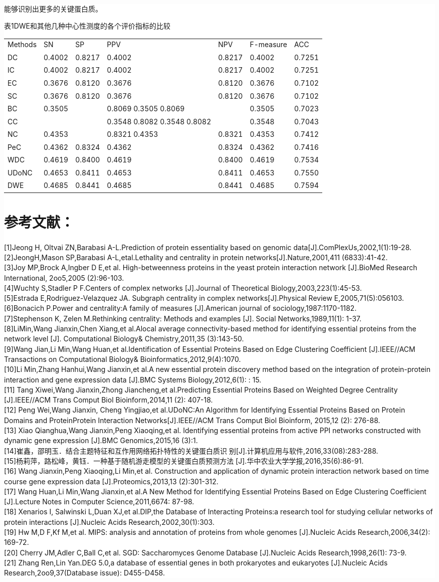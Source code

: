 能够识别出更多的关键蛋白质。

表1DWE和其他几种中心性测度的各个评价指标的比较  

<html><body><table><tr><td>Methods</td><td>SN</td><td>SP</td><td>PPV</td><td>NPV</td><td>F-measure</td><td>ACC</td></tr><tr><td>DC</td><td>0.4002</td><td>0.8217</td><td>0.4002</td><td>0.8217</td><td>0.4002</td><td>0.7251</td></tr><tr><td>IC</td><td>0.4002</td><td>0.8217</td><td>0.4002</td><td>0.8217</td><td>0.4002</td><td>0.7251</td></tr><tr><td>EC</td><td>0.3676</td><td>0.8120</td><td>0.3676</td><td>0.8120</td><td>0.3676</td><td>0.7102</td></tr><tr><td>SC</td><td>0.3676</td><td>0.8120</td><td>0.3676</td><td>0.8120</td><td>0.3676</td><td>0.7102</td></tr><tr><td>BC</td><td>0.3505</td><td></td><td>0.8069 0.3505 0.8069</td><td></td><td>0.3505</td><td>0.7023</td></tr><tr><td>CC</td><td></td><td></td><td>0.3548 0.8082 0.3548 0.8082</td><td></td><td>0.3548</td><td>0.7043</td></tr><tr><td>NC</td><td>0.4353</td><td></td><td>0.8321 0.4353</td><td>0.8321</td><td>0.4353</td><td>0.7412</td></tr><tr><td>PeC</td><td>0.4362</td><td>0.8324</td><td>0.4362</td><td>0.8324</td><td>0.4362</td><td>0.7416</td></tr><tr><td>WDC</td><td>0.4619</td><td>0.8400</td><td>0.4619</td><td>0.8400</td><td>0.4619</td><td>0.7534</td></tr><tr><td>UDoNC</td><td>0.4653</td><td>0.8411</td><td>0.4653</td><td>0.8411</td><td>0.4653</td><td>0.7550</td></tr><tr><td>DWE</td><td>0.4685</td><td>0.8441</td><td>0.4685</td><td>0.8441</td><td>0.4685</td><td>0.7594</td></tr></table></body></html>

# 参考文献：

[1]Jeong H, Oltvai ZN,Barabasi A-L.Prediction of protein essentiality based on genomic data[J].ComPlexUs,2002,1(1):19-28.   
[2]JeongH,Mason SP,Barabasi A-L,etal.Lethality and centrality in protein networks[J].Nature,2001,411 (6833):41-42.   
[3]Joy MP,Brock A,Ingber D E,et al. High-betweenness proteins in the yeast protein interaction network [J].BioMed Research International, 2oo5,2005 (2):96-103.   
[4]Wuchty S,Stadler P F.Centers of complex networks [J].Journal of Theoretical Biology,2003,223(1):45-53.   
[5]Estrada E,Rodriguez-Velazquez JA. Subgraph centrality in complex networks[J].Physical Review E,2005,71(5):056103.   
[6]Bonacich P.Power and centrality:A family of measures [J].American journal of sociology,1987:1170-1182.   
[7]Stephenson K, Zelen M.Rethinking centrality: Methods and examples [J]. Social Networks,1989,11(1): 1-37.   
[8]LiMin,Wang Jianxin,Chen Xiang,et al.Alocal average connectivity-based method for identifying essential proteins from the network level [J]. Computational Biology& Chemistry,2011,35 (3):143-50.   
[9]Wang Jian,Li Min,Wang Huan,et al.Identification of Essential Proteins Based on Edge Clustering Coefficient [J].IEEE//ACM Transactions on Computational Biology& Bioinformatics,2012,9(4):1070.   
[10]Li Min,Zhang Hanhui,Wang Jianxin,et al.A new essential protein discovery method based on the integration of protein-protein interaction and gene expression data [J].BMC Systems Biology,2012,6(1): : 15.   
[11] Tang Xiwei,Wang Jianxin,Zhong Jiancheng,et al.Predicting Essential Proteins Based on Weighted Degree Centrality [J].IEEE//ACM Trans Comput Biol Bioinform,2014,11 (2): 407-18.   
[12] Peng Wei,Wang Jianxin, Cheng Yingjiao,et al.UDoNC:An Algorithm for Identifying Essential Proteins Based on Protein Domains and ProteinProtein Interaction Networks[J].IEEE//ACM Trans Comput Biol Bioinform, 2015,12 (2): 276-88.   
[13] Xiao Qianghua,Wang Jianxin,Peng Xiaoqing,et al. Identifying essential proteins from active PPI networks constructed with dynamic gene expression [J].BMC Genomics,2015,16 (3):1.   
[14]崔鑫，邵明玉．结合主题特征和互作用网络拓扑特性的关键蛋白质识 别[J].计算机应用与软件,2016,33(08):283-288.   
[15]杨莉萍，路松峰，黄钰．一种基于随机游走模型的关键蛋白质预测方法 [J].华中农业大学学报,2016,35(6):86-91.   
[16] Wang Jianxin,Peng Xiaoqing,Li Min,et al. Construction and application of dynamic protein interaction network based on time course gene expression data [J].Proteomics,2013,13 (2):301-312.   
[17] Wang Huan,Li Min,Wang Jianxin,et al.A New Method for Identifying Essential Proteins Based on Edge Clustering Coefficient [J].Lecture Notes in Computer Science,2011,6674: 87-98.   
[18] Xenarios I, Salwinski L,Duan XJ,et al.DIP,the Database of Interacting Proteins:a research tool for studying cellular networks of protein interactions [J].Nucleic Acids Research,2002,30(1):303.   
[19] Hw M,D F,Kf M,et al. MIPS: analysis and annotation of proteins from whole genomes [J].Nucleic Acids Research,2006,34(2): 169-72.   
[20] Cherry JM,Adler C,Ball C,et al. SGD: Saccharomyces Genome Database [J].Nucleic Acids Research,1998,26(1): 73-9.   
[21] Zhang Ren,Lin Yan.DEG 5.0,a database of essential genes in both prokaryotes and eukaryotes [J].Nucleic Acids Research,2oo9,37(Database issue): D455-D458.   